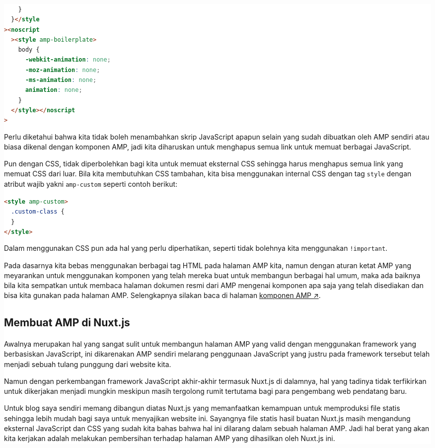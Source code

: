 ```html
    }
  }</style
><noscript
  ><style amp-boilerplate>
    body {
      -webkit-animation: none;
      -moz-animation: none;
      -ms-animation: none;
      animation: none;
    }
  </style></noscript
>
```

Perlu diketahui bahwa kita tidak boleh menambahkan skrip JavaScript apapun selain yang sudah dibuatkan oleh AMP sendiri atau biasa dikenal dengan komponen AMP, jadi kita diharuskan untuk menghapus semua link untuk memuat berbagai JavaScript.

Pun dengan CSS, tidak diperbolehkan bagi kita untuk memuat eksternal CSS sehingga harus menghapus semua link yang memuat CSS dari luar. Bila kita membutuhkan CSS tambahan, kita bisa menggunakan internal CSS dengan tag `style` dengan atribut wajib yakni `amp-custom` seperti contoh berikut:

```html
<style amp-custom>
  .custom-class {
  }
</style>
```

Dalam menggunakan CSS pun ada hal yang perlu diperhatikan, seperti tidak bolehnya kita menggunakan `!important`.

Pada dasarnya kita bebas menggunakan berbagai tag HTML pada halaman AMP kita, namun dengan aturan ketat AMP yang meyarankan untuk menggunakan komponen yang telah mereka buat untuk membangun berbagai hal umum, maka ada baiknya bila kita sempatkan untuk membaca halaman dokumen resmi dari AMP mengenai komponen apa saja yang telah disediakan dan bisa kita gunakan pada halaman AMP. Selengkapnya silakan baca di halaman [komponen AMP ↗️](https://amp.dev/documentation/components/?format=websites).

## Membuat AMP di Nuxt.js

Awalnya merupakan hal yang sangat sulit untuk membangun halaman AMP yang valid dengan menggunakan framework yang berbasiskan JavaScript, ini dikarenakan AMP sendiri melarang penggunaan JavaScript yang justru pada framework tersebut telah menjadi sebuah tulang punggung dari website kita.

Namun dengan perkembangan framework JavaScript akhir-akhir termasuk Nuxt.js di dalamnya, hal yang tadinya tidak terfikirkan untuk dikerjakan menjadi mungkin meskipun masih tergolong rumit tertutama bagi para pengembang web pendatang baru.

Untuk blog saya sendiri memang dibangun diatas Nuxt.js yang memanfaatkan kemampuan untuk memproduksi file statis sehingga lebih mudah bagi saya untuk menyajikan website ini. Sayangnya file statis hasil buatan Nuxt.js masih mengandung eksternal JavaScript dan CSS yang sudah kita bahas bahwa hal ini dilarang dalam sebuah halaman AMP. Jadi hal berat yang akan kita kerjakan adalah melakukan pembersihan terhadap halaman AMP yang dihasilkan oleh Nuxt.js ini.
